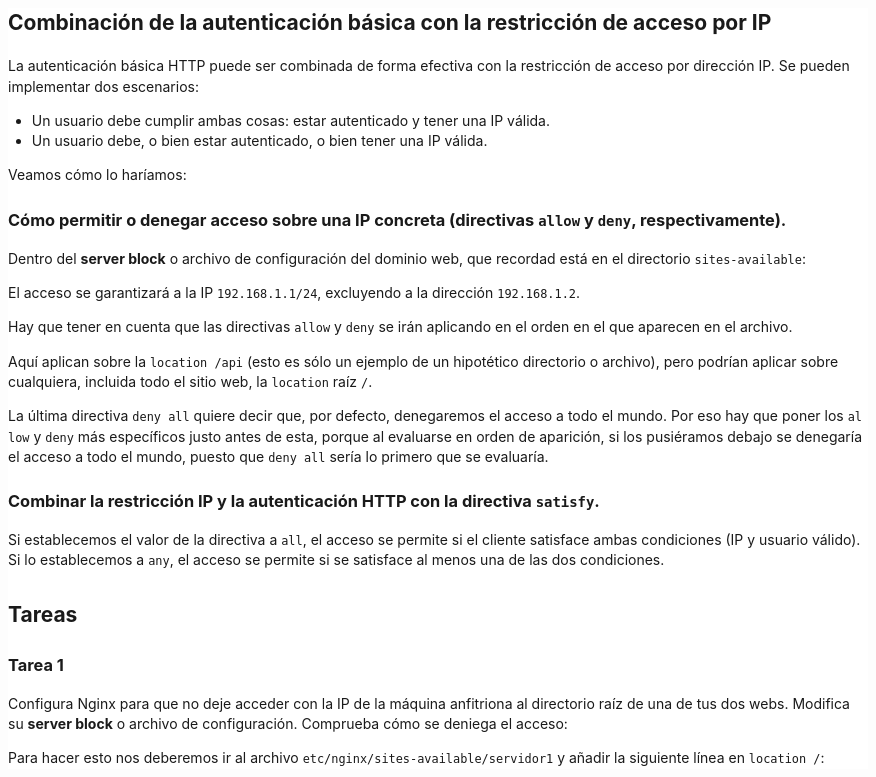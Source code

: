 ## Combinación de la autenticación básica con la restricción de acceso por IP

La autenticación básica HTTP puede ser combinada de forma efectiva con la restricción de acceso por dirección IP. Se pueden implementar dos escenarios:

- Un usuario debe cumplir ambas cosas: estar autenticado y tener una IP válida.
- Un usuario debe, o bien estar autenticado, o bien tener una IP válida.

Veamos cómo lo haríamos:

### Cómo permitir o denegar acceso sobre una IP concreta (directivas `allow` y `deny`, respectivamente).

Dentro del **server block** o archivo de configuración del dominio web, que recordad está en el directorio `sites-available`:

El acceso se garantizará a la IP `192.168.1.1/24`, excluyendo a la dirección `192.168.1.2`.

Hay que tener en cuenta que las directivas `allow` y `deny` se irán aplicando en el orden en el que aparecen en el archivo.

Aquí aplican sobre la `location /api` (esto es sólo un ejemplo de un hipotético directorio o archivo), pero podrían aplicar sobre cualquiera, incluida todo el sitio web, la `location` raíz `/`.

La última directiva `deny all` quiere decir que, por defecto, denegaremos el acceso a todo el mundo. Por eso hay que poner los `allow` y `deny` más específicos justo antes de esta, porque al evaluarse en orden de aparición, si los pusiéramos debajo se denegaría el acceso a todo el mundo, puesto que `deny all` sería lo primero que se evaluaría.

### Combinar la restricción IP y la autenticación HTTP con la directiva `satisfy`.

Si establecemos el valor de la directiva a `all`, el acceso se permite si el cliente satisface ambas condiciones (IP y usuario válido). Si lo establecemos a `any`, el acceso se permite si se satisface al menos una de las dos condiciones.

## Tareas

### Tarea 1

Configura Nginx para que no deje acceder con la IP de la máquina anfitriona al directorio raíz de una de tus dos webs. Modifica su **server block** o archivo de configuración. Comprueba cómo se deniega el acceso:

Para hacer esto nos deberemos ir al archivo `etc/nginx/sites-available/servidor1` y añadir la siguiente línea en `location /`:
